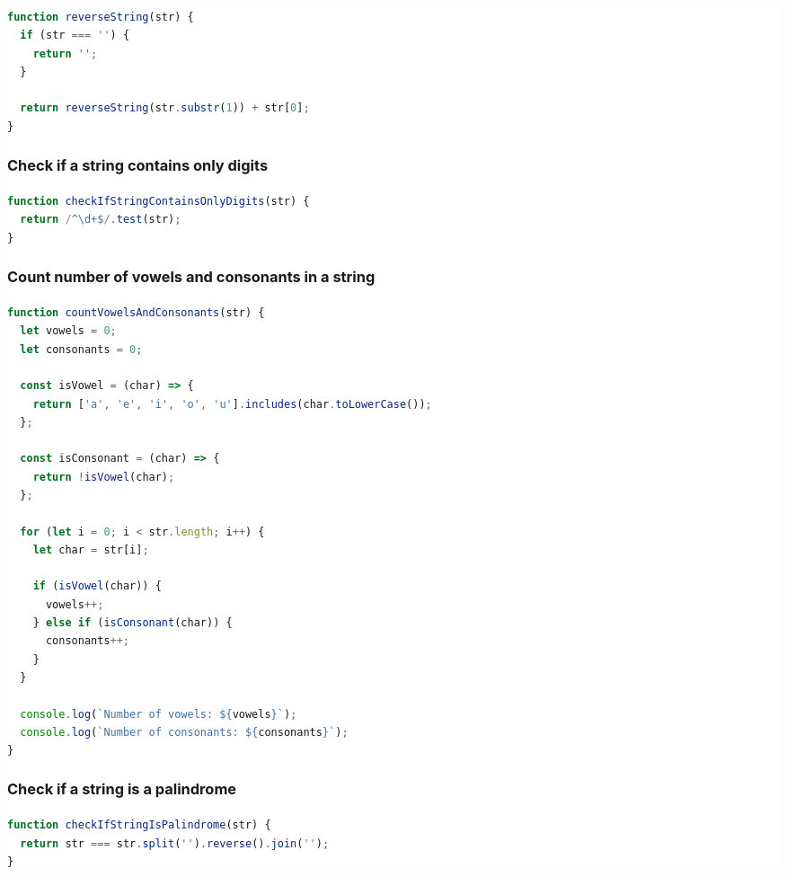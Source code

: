 ```javascript
function reverseString(str) {
  if (str === '') {
    return '';
  }

  return reverseString(str.substr(1)) + str[0];
}
```

### Check if a string contains only digits

```javascript
function checkIfStringContainsOnlyDigits(str) {
  return /^\d+$/.test(str);
}
```

### Count number of vowels and consonants in a string

```javascript
function countVowelsAndConsonants(str) {
  let vowels = 0;
  let consonants = 0;

  const isVowel = (char) => {
    return ['a', 'e', 'i', 'o', 'u'].includes(char.toLowerCase());
  };

  const isConsonant = (char) => {
    return !isVowel(char);
  };

  for (let i = 0; i < str.length; i++) {
    let char = str[i];

    if (isVowel(char)) {
      vowels++;
    } else if (isConsonant(char)) {
      consonants++;
    }
  }

  console.log(`Number of vowels: ${vowels}`);
  console.log(`Number of consonants: ${consonants}`);
}
```

### Check if a string is a palindrome

```javascript
function checkIfStringIsPalindrome(str) {
  return str === str.split('').reverse().join('');
}
```

